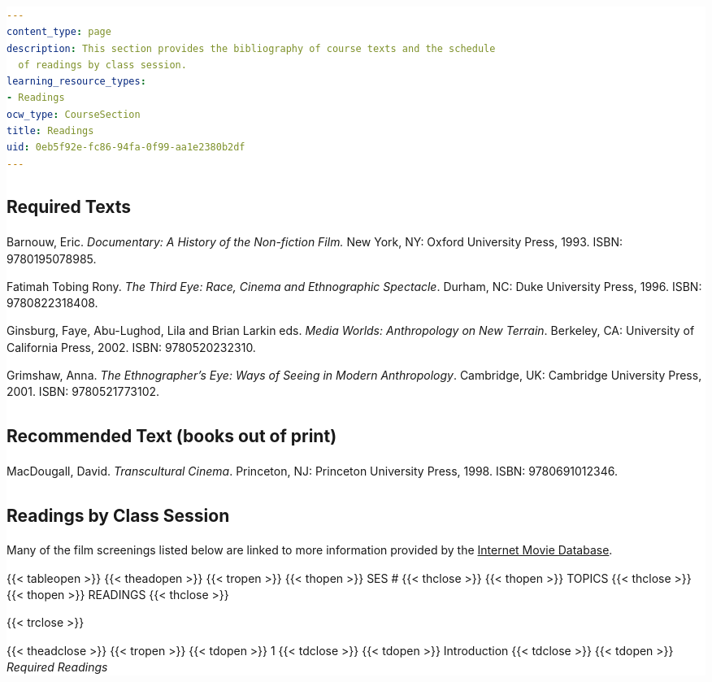 ```yaml
---
content_type: page
description: This section provides the bibliography of course texts and the schedule
  of readings by class session.
learning_resource_types:
- Readings
ocw_type: CourseSection
title: Readings
uid: 0eb5f92e-fc86-94fa-0f99-aa1e2380b2df
---
```


Required Texts
--------------

Barnouw, Eric. _Documentary: A History of the Non-fiction Film._ New York, NY: Oxford University Press, 1993. ISBN: 9780195078985.

Fatimah Tobing Rony. _The Third Eye: Race, Cinema and Ethnographic Spectacle_. Durham, NC: Duke University Press, 1996. ISBN: 9780822318408.

Ginsburg, Faye, Abu-Lughod, Lila and Brian Larkin eds. _Media Worlds: Anthropology on New Terrain_. Berkeley, CA: University of California Press, 2002. ISBN: 9780520232310.

Grimshaw, Anna. _The Ethnographer’s Eye: Ways of Seeing in Modern Anthropology_. Cambridge, UK: Cambridge University Press, 2001. ISBN: 9780521773102.

Recommended Text (books out of print)
-------------------------------------

MacDougall, David. _Transcultural Cinema_. Princeton, NJ: Princeton University Press, 1998. ISBN: 9780691012346.

Readings by Class Session
-------------------------

Many of the film screenings listed below are linked to more information provided by the [Internet Movie Database](http://www.imdb.com/).

{{< tableopen >}}
{{< theadopen >}}
{{< tropen >}}
{{< thopen >}}
SES #
{{< thclose >}}
{{< thopen >}}
TOPICS
{{< thclose >}}
{{< thopen >}}
READINGS
{{< thclose >}}

{{< trclose >}}

{{< theadclose >}}
{{< tropen >}}
{{< tdopen >}}
1
{{< tdclose >}}
{{< tdopen >}}
Introduction
{{< tdclose >}}
{{< tdopen >}}
_Required Readings_  
  